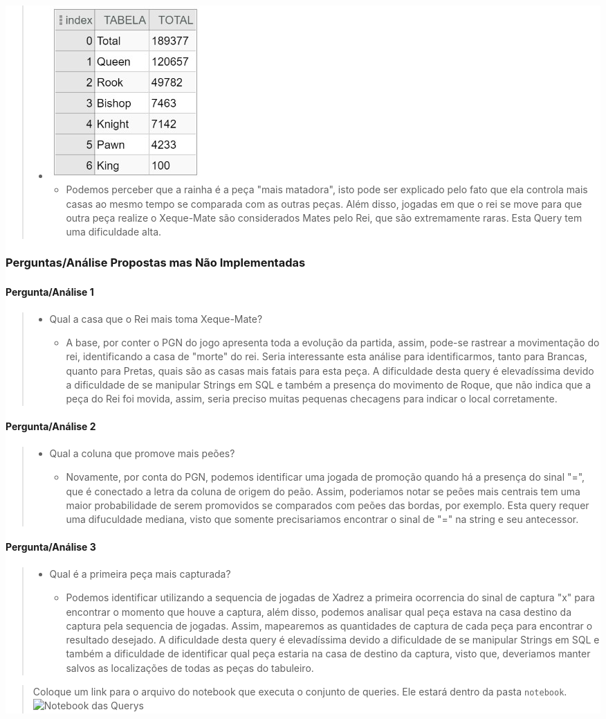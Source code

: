 >* ![Resultado das Peças](images/pecas_resultados.jpg)
>   * Podemos perceber que a rainha é a peça "mais matadora", isto pode ser explicado pelo fato que ela controla mais casas ao mesmo tempo se comparada com as outras peças. Além disso, jogadas em que o rei se move para que outra peça realize o Xeque-Mate são considerados Mates pelo Rei, que são extremamente raras. Esta Query tem uma dificuldade alta.

### Perguntas/Análise Propostas mas Não Implementadas

#### Pergunta/Análise 1
> * Qual a casa que o Rei mais toma Xeque-Mate?
>   
>   * A base, por conter o PGN do jogo apresenta toda a evolução da partida, assim, pode-se rastrear a movimentação do rei, identificando a casa de "morte" do rei. Seria interessante esta análise para identificarmos, tanto para Brancas, quanto para Pretas, quais são as casas mais fatais para esta peça. A dificuldade desta query é elevadíssima devido a dificuldade de se manipular Strings em SQL e também a presença do movimento de Roque, que não indica que a peça do Rei foi movida, assim, seria preciso muitas pequenas checagens para indicar o local corretamente.

#### Pergunta/Análise 2
> * Qual a coluna que promove mais peões?
>   
>   * Novamente, por conta do PGN, podemos identificar uma jogada de promoção quando há a presença do sinal "=", que é conectado a letra da coluna de origem do peão. Assim, poderiamos notar se peões mais centrais tem uma maior probabilidade de serem promovidos se comparados com peões das bordas, por exemplo. Esta query requer uma difuculdade mediana, visto que somente precisariamos encontrar o sinal de "=" na string e seu antecessor.

#### Pergunta/Análise 3
> * Qual é a primeira peça mais capturada?
>   
>   * Podemos identificar utilizando a sequencia de jogadas de Xadrez a primeira ocorrencia do sinal de captura "x" para encontrar o momento que houve a captura, além disso, podemos analisar qual peça estava na casa destino da captura pela sequencia de jogadas. Assim, mapearemos as quantidades de captura de cada peça para encontrar o resultado desejado. A dificuldade desta query é elevadíssima devido a dificuldade de se manipular Strings em SQL e também a dificuldade de identificar qual peça estaria na casa de destino da captura, visto que, deveriamos manter salvos as localizações de todas as peças do tabuleiro.

> Coloque um link para o arquivo do notebook que executa o conjunto de queries. Ele estará dentro da pasta `notebook`.
> ![Notebook das Querys](notebooks/chesssql.ipynb) 

